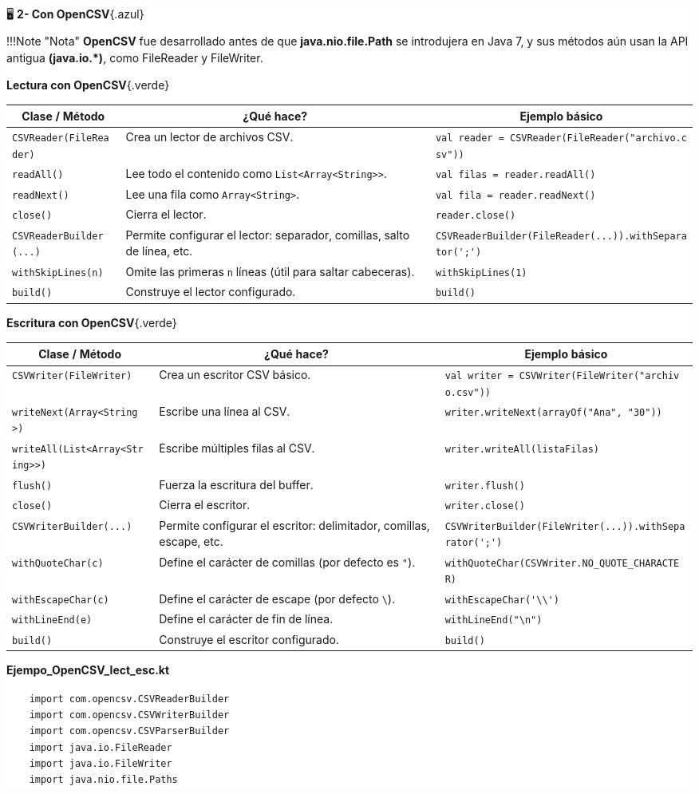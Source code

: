 

🖥️ **2- Con OpenCSV**{.azul}

!!!Note "Nota"
    **OpenCSV** fue desarrollado antes de que **java.nio.file.Path** se introdujera en Java 7, y sus métodos aún usan la API antigua **(java.io.*)**, como FileReader y FileWriter.

**Lectura con OpenCSV**{.verde}

| Clase / Método          | ¿Qué hace?                                                              | Ejemplo básico                                         |
| ----------------------- | ----------------------------------------------------------------------- | ------------------------------------------------------ |
| `CSVReader(FileReader)` | Crea un lector de archivos CSV.                                         | `val reader = CSVReader(FileReader("archivo.csv"))`    |
| `readAll()`             | Lee todo el contenido como `List<Array<String>>`.                       | `val filas = reader.readAll()`                         |
| `readNext()`            | Lee una fila como `Array<String>`.                                      | `val fila = reader.readNext()`                         |
| `close()`               | Cierra el lector.                                                       | `reader.close()`                                       |
| `CSVReaderBuilder(...)` | Permite configurar el lector: separador, comillas, salto de línea, etc. | `CSVReaderBuilder(FileReader(...)).withSeparator(';')` |
| `withSkipLines(n)`      | Omite las primeras `n` líneas (útil para saltar cabeceras).             | `withSkipLines(1)`                                     |
| `build()`               | Construye el lector configurado.                                        | `build()`                                              |

**Escritura con OpenCSV**{.verde}


| Clase / Método                  | ¿Qué hace?                                                          | Ejemplo básico                                         |
| ------------------------------- | ------------------------------------------------------------------- | ------------------------------------------------------ |
| `CSVWriter(FileWriter)`         | Crea un escritor CSV básico.                                        | `val writer = CSVWriter(FileWriter("archivo.csv"))`    |
| `writeNext(Array<String>)`      | Escribe una línea al CSV.                                           | `writer.writeNext(arrayOf("Ana", "30"))`               |
| `writeAll(List<Array<String>>)` | Escribe múltiples filas al CSV.                                     | `writer.writeAll(listaFilas)`                          |
| `flush()`                       | Fuerza la escritura del buffer.                                     | `writer.flush()`                                       |
| `close()`                       | Cierra el escritor.                                                 | `writer.close()`                                       |
| `CSVWriterBuilder(...)`         | Permite configurar el escritor: delimitador, comillas, escape, etc. | `CSVWriterBuilder(FileWriter(...)).withSeparator(';')` |
| `withQuoteChar(c)`              | Define el carácter de comillas (por defecto es `"`).                | `withQuoteChar(CSVWriter.NO_QUOTE_CHARACTER)`          |
| `withEscapeChar(c)`             | Define el carácter de escape (por defecto `\`).                     | `withEscapeChar('\\')`                                 |
| `withLineEnd(e)`                | Define el carácter de fin de línea.                                 | `withLineEnd("\n")`                                    |
| `build()`                       | Construye el escritor configurado.                                  | `build()`                                              |

**Ejempo_OpenCSV_lect_esc.kt**

        import com.opencsv.CSVReaderBuilder
        import com.opencsv.CSVWriterBuilder
        import com.opencsv.CSVParserBuilder
        import java.io.FileReader
        import java.io.FileWriter
        import java.nio.file.Paths
